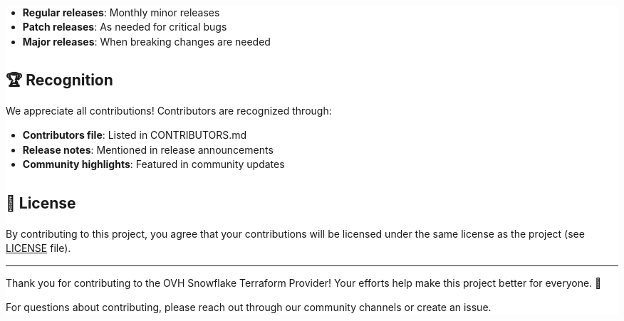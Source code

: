 - **Regular releases**: Monthly minor releases
- **Patch releases**: As needed for critical bugs
- **Major releases**: When breaking changes are needed

## 🏆 Recognition

We appreciate all contributions! Contributors are recognized through:

- **Contributors file**: Listed in CONTRIBUTORS.md
- **Release notes**: Mentioned in release announcements
- **Community highlights**: Featured in community updates

## 📄 License

By contributing to this project, you agree that your contributions will be licensed under the same license as the project (see [LICENSE](../LICENSE) file).

---

Thank you for contributing to the OVH Snowflake Terraform Provider! Your efforts help make this project better for everyone. 🙏

For questions about contributing, please reach out through our community channels or create an issue.